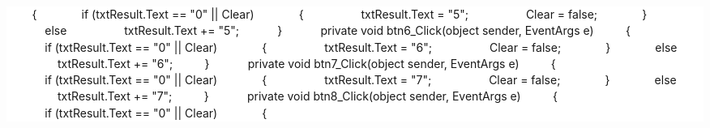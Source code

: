 &nbsp;&nbsp;&nbsp;&nbsp;&nbsp;&nbsp;&nbsp;&nbsp;{&nbsp;
&nbsp;&nbsp;&nbsp;&nbsp;&nbsp;&nbsp;&nbsp;&nbsp;&nbsp;&nbsp;&nbsp;&nbsp;<span class="cs__keyword">if</span>&nbsp;(txtResult.Text&nbsp;==&nbsp;<span class="cs__string">&quot;0&quot;</span>&nbsp;||&nbsp;Clear)&nbsp;
&nbsp;&nbsp;&nbsp;&nbsp;&nbsp;&nbsp;&nbsp;&nbsp;&nbsp;&nbsp;&nbsp;&nbsp;{&nbsp;
&nbsp;&nbsp;&nbsp;&nbsp;&nbsp;&nbsp;&nbsp;&nbsp;&nbsp;&nbsp;&nbsp;&nbsp;&nbsp;&nbsp;&nbsp;&nbsp;txtResult.Text&nbsp;=&nbsp;<span class="cs__string">&quot;5&quot;</span>;&nbsp;
&nbsp;&nbsp;&nbsp;&nbsp;&nbsp;&nbsp;&nbsp;&nbsp;&nbsp;&nbsp;&nbsp;&nbsp;&nbsp;&nbsp;&nbsp;&nbsp;Clear&nbsp;=&nbsp;<span class="cs__keyword">false</span>;&nbsp;
&nbsp;&nbsp;&nbsp;&nbsp;&nbsp;&nbsp;&nbsp;&nbsp;&nbsp;&nbsp;&nbsp;&nbsp;}&nbsp;
&nbsp;&nbsp;&nbsp;&nbsp;&nbsp;&nbsp;&nbsp;&nbsp;&nbsp;&nbsp;&nbsp;&nbsp;<span class="cs__keyword">else</span>&nbsp;
&nbsp;&nbsp;&nbsp;&nbsp;&nbsp;&nbsp;&nbsp;&nbsp;&nbsp;&nbsp;&nbsp;&nbsp;&nbsp;&nbsp;&nbsp;&nbsp;txtResult.Text&nbsp;&#43;=&nbsp;<span class="cs__string">&quot;5&quot;</span>;&nbsp;
&nbsp;
&nbsp;&nbsp;&nbsp;&nbsp;&nbsp;&nbsp;&nbsp;&nbsp;}&nbsp;
&nbsp;
&nbsp;&nbsp;&nbsp;&nbsp;&nbsp;&nbsp;&nbsp;&nbsp;<span class="cs__keyword">private</span>&nbsp;<span class="cs__keyword">void</span>&nbsp;btn6_Click(<span class="cs__keyword">object</span>&nbsp;sender,&nbsp;EventArgs&nbsp;e)&nbsp;
&nbsp;&nbsp;&nbsp;&nbsp;&nbsp;&nbsp;&nbsp;&nbsp;{&nbsp;
&nbsp;&nbsp;&nbsp;&nbsp;&nbsp;&nbsp;&nbsp;&nbsp;&nbsp;&nbsp;&nbsp;&nbsp;<span class="cs__keyword">if</span>&nbsp;(txtResult.Text&nbsp;==&nbsp;<span class="cs__string">&quot;0&quot;</span>&nbsp;||&nbsp;Clear)&nbsp;
&nbsp;&nbsp;&nbsp;&nbsp;&nbsp;&nbsp;&nbsp;&nbsp;&nbsp;&nbsp;&nbsp;&nbsp;{&nbsp;
&nbsp;&nbsp;&nbsp;&nbsp;&nbsp;&nbsp;&nbsp;&nbsp;&nbsp;&nbsp;&nbsp;&nbsp;&nbsp;&nbsp;&nbsp;&nbsp;txtResult.Text&nbsp;=&nbsp;<span class="cs__string">&quot;6&quot;</span>;&nbsp;
&nbsp;&nbsp;&nbsp;&nbsp;&nbsp;&nbsp;&nbsp;&nbsp;&nbsp;&nbsp;&nbsp;&nbsp;&nbsp;&nbsp;&nbsp;&nbsp;Clear&nbsp;=&nbsp;<span class="cs__keyword">false</span>;&nbsp;
&nbsp;&nbsp;&nbsp;&nbsp;&nbsp;&nbsp;&nbsp;&nbsp;&nbsp;&nbsp;&nbsp;&nbsp;}&nbsp;
&nbsp;&nbsp;&nbsp;&nbsp;&nbsp;&nbsp;&nbsp;&nbsp;&nbsp;&nbsp;&nbsp;&nbsp;<span class="cs__keyword">else</span>&nbsp;
&nbsp;&nbsp;&nbsp;&nbsp;&nbsp;&nbsp;&nbsp;&nbsp;&nbsp;&nbsp;&nbsp;&nbsp;&nbsp;&nbsp;&nbsp;&nbsp;txtResult.Text&nbsp;&#43;=&nbsp;<span class="cs__string">&quot;6&quot;</span>;&nbsp;
&nbsp;&nbsp;&nbsp;&nbsp;&nbsp;&nbsp;&nbsp;&nbsp;}&nbsp;
&nbsp;
&nbsp;&nbsp;&nbsp;&nbsp;&nbsp;&nbsp;&nbsp;&nbsp;<span class="cs__keyword">private</span>&nbsp;<span class="cs__keyword">void</span>&nbsp;btn7_Click(<span class="cs__keyword">object</span>&nbsp;sender,&nbsp;EventArgs&nbsp;e)&nbsp;
&nbsp;&nbsp;&nbsp;&nbsp;&nbsp;&nbsp;&nbsp;&nbsp;{&nbsp;
&nbsp;&nbsp;&nbsp;&nbsp;&nbsp;&nbsp;&nbsp;&nbsp;&nbsp;&nbsp;&nbsp;&nbsp;<span class="cs__keyword">if</span>&nbsp;(txtResult.Text&nbsp;==&nbsp;<span class="cs__string">&quot;0&quot;</span>&nbsp;||&nbsp;Clear)&nbsp;
&nbsp;&nbsp;&nbsp;&nbsp;&nbsp;&nbsp;&nbsp;&nbsp;&nbsp;&nbsp;&nbsp;&nbsp;{&nbsp;
&nbsp;&nbsp;&nbsp;&nbsp;&nbsp;&nbsp;&nbsp;&nbsp;&nbsp;&nbsp;&nbsp;&nbsp;&nbsp;&nbsp;&nbsp;&nbsp;txtResult.Text&nbsp;=&nbsp;<span class="cs__string">&quot;7&quot;</span>;&nbsp;
&nbsp;&nbsp;&nbsp;&nbsp;&nbsp;&nbsp;&nbsp;&nbsp;&nbsp;&nbsp;&nbsp;&nbsp;&nbsp;&nbsp;&nbsp;&nbsp;Clear&nbsp;=&nbsp;<span class="cs__keyword">false</span>;&nbsp;
&nbsp;&nbsp;&nbsp;&nbsp;&nbsp;&nbsp;&nbsp;&nbsp;&nbsp;&nbsp;&nbsp;&nbsp;}&nbsp;
&nbsp;&nbsp;&nbsp;&nbsp;&nbsp;&nbsp;&nbsp;&nbsp;&nbsp;&nbsp;&nbsp;&nbsp;<span class="cs__keyword">else</span>&nbsp;
&nbsp;&nbsp;&nbsp;&nbsp;&nbsp;&nbsp;&nbsp;&nbsp;&nbsp;&nbsp;&nbsp;&nbsp;&nbsp;&nbsp;&nbsp;&nbsp;txtResult.Text&nbsp;&#43;=&nbsp;<span class="cs__string">&quot;7&quot;</span>;&nbsp;
&nbsp;&nbsp;&nbsp;&nbsp;&nbsp;&nbsp;&nbsp;&nbsp;}&nbsp;
&nbsp;
&nbsp;&nbsp;&nbsp;&nbsp;&nbsp;&nbsp;&nbsp;&nbsp;<span class="cs__keyword">private</span>&nbsp;<span class="cs__keyword">void</span>&nbsp;btn8_Click(<span class="cs__keyword">object</span>&nbsp;sender,&nbsp;EventArgs&nbsp;e)&nbsp;
&nbsp;&nbsp;&nbsp;&nbsp;&nbsp;&nbsp;&nbsp;&nbsp;{&nbsp;
&nbsp;&nbsp;&nbsp;&nbsp;&nbsp;&nbsp;&nbsp;&nbsp;&nbsp;&nbsp;&nbsp;&nbsp;<span class="cs__keyword">if</span>&nbsp;(txtResult.Text&nbsp;==&nbsp;<span class="cs__string">&quot;0&quot;</span>&nbsp;||&nbsp;Clear)&nbsp;
&nbsp;&nbsp;&nbsp;&nbsp;&nbsp;&nbsp;&nbsp;&nbsp;&nbsp;&nbsp;&nbsp;&nbsp;{&nbsp;